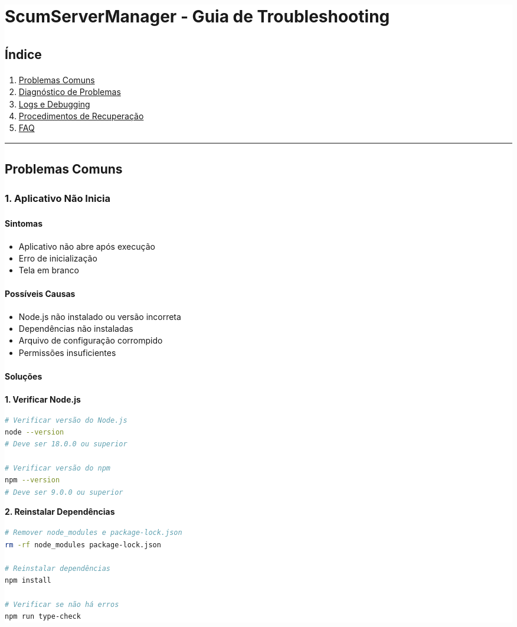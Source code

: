 # ScumServerManager - Guia de Troubleshooting

## Índice
1. [Problemas Comuns](#problemas-comuns)
2. [Diagnóstico de Problemas](#diagnóstico-de-problemas)
3. [Logs e Debugging](#logs-e-debugging)
4. [Procedimentos de Recuperação](#procedimentos-de-recuperação)
5. [FAQ](#faq)

---

## Problemas Comuns

### 1. Aplicativo Não Inicia

#### Sintomas
- Aplicativo não abre após execução
- Erro de inicialização
- Tela em branco

#### Possíveis Causas
- Node.js não instalado ou versão incorreta
- Dependências não instaladas
- Arquivo de configuração corrompido
- Permissões insuficientes

#### Soluções

**1. Verificar Node.js**
```bash
# Verificar versão do Node.js
node --version
# Deve ser 18.0.0 ou superior

# Verificar versão do npm
npm --version
# Deve ser 9.0.0 ou superior
```

**2. Reinstalar Dependências**
```bash
# Remover node_modules e package-lock.json
rm -rf node_modules package-lock.json

# Reinstalar dependências
npm install

# Verificar se não há erros
npm run type-check
```
